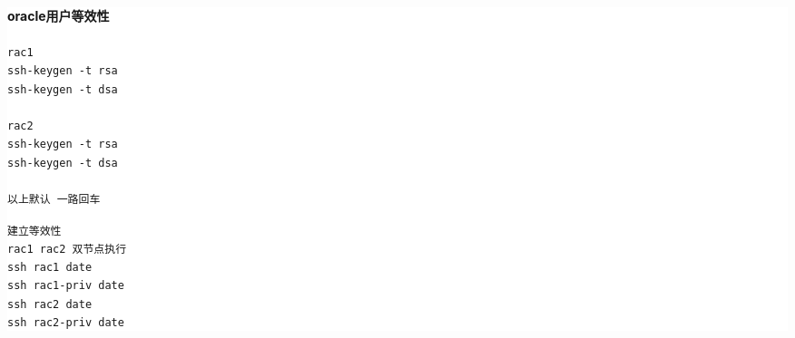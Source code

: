 #### oracle用户等效性

```
rac1
ssh-keygen -t rsa
ssh-keygen -t dsa

rac2
ssh-keygen -t rsa
ssh-keygen -t dsa
 
以上默认 一路回车
```

```
建立等效性
rac1 rac2 双节点执行
ssh rac1 date
ssh rac1-priv date
ssh rac2 date
ssh rac2-priv date
```

